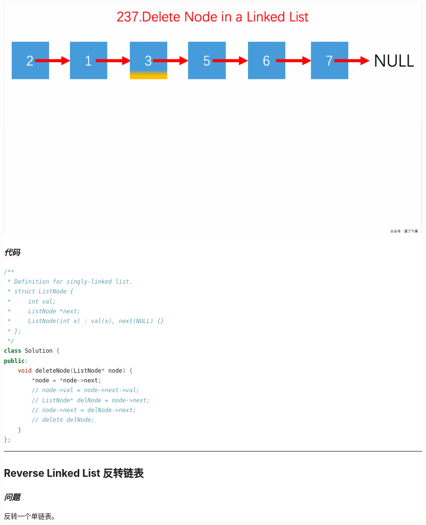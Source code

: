 ![](./gif/DeleteNodeinaLinkedList.gif)

### *代码*
```cpp
/**
 * Definition for singly-linked list.
 * struct ListNode {
 *     int val;
 *     ListNode *next;
 *     ListNode(int x) : val(x), next(NULL) {}
 * };
 */
class Solution {
public:
    void deleteNode(ListNode* node) {
        *node = *node->next;
        // node->val = node->next->val;
        // ListNode* delNode = node->next;
        // node->next = delNode->next;
        // delete delNode;
    }
};
```

---
## **Reverse Linked List  反转链表**
### *问题*
反转一个单链表。
